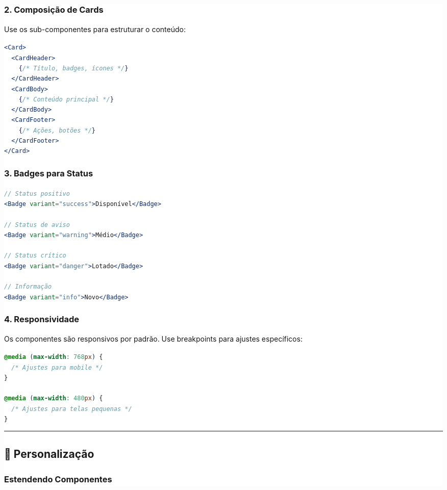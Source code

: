 ### 2. Composição de Cards

Use os sub-componentes para estruturar o conteúdo:

```jsx
<Card>
  <CardHeader>
    {/* Título, badges, ícones */}
  </CardHeader>
  <CardBody>
    {/* Conteúdo principal */}
  </CardBody>
  <CardFooter>
    {/* Ações, botões */}
  </CardFooter>
</Card>
```

### 3. Badges para Status

```jsx
// Status positivo
<Badge variant="success">Disponível</Badge>

// Status de aviso
<Badge variant="warning">Médio</Badge>

// Status crítico
<Badge variant="danger">Lotado</Badge>

// Informação
<Badge variant="info">Novo</Badge>
```

### 4. Responsividade

Os componentes são responsivos por padrão. Use breakpoints para ajustes específicos:

```css
@media (max-width: 768px) {
  /* Ajustes para mobile */
}

@media (max-width: 480px) {
  /* Ajustes para telas pequenas */
}
```

---

## 🔧 Personalização

### Estendendo Componentes
